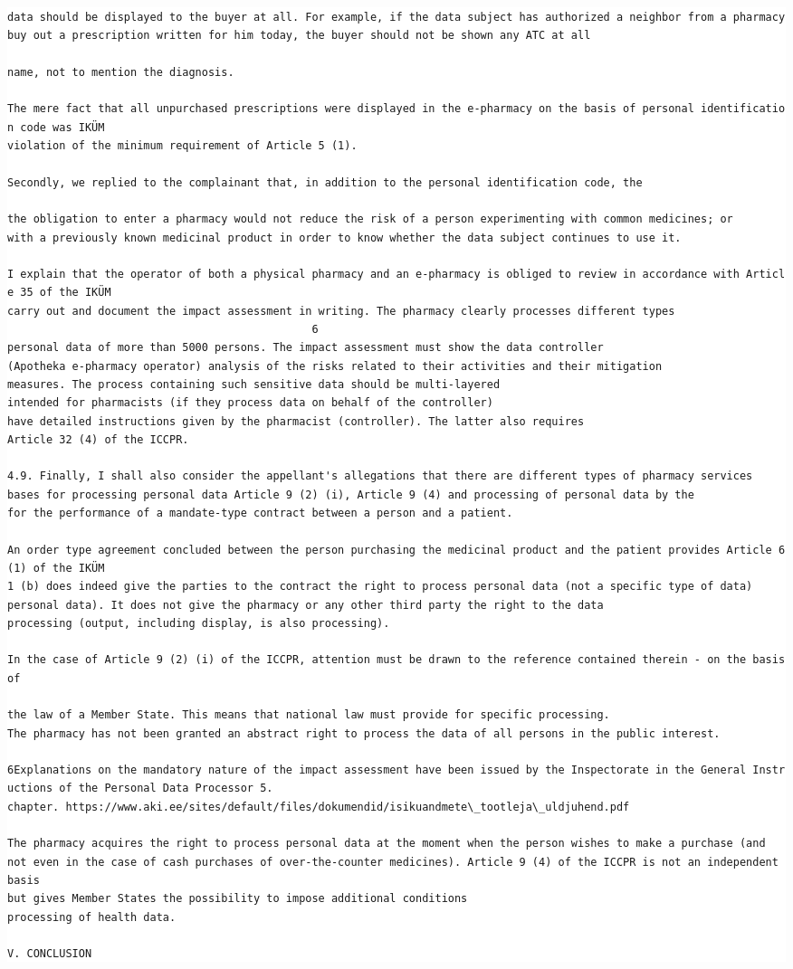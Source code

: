 ```
data should be displayed to the buyer at all. For example, if the data subject has authorized a neighbor from a pharmacy
buy out a prescription written for him today, the buyer should not be shown any ATC at all

name, not to mention the diagnosis.

The mere fact that all unpurchased prescriptions were displayed in the e-pharmacy on the basis of personal identification code was IKÜM
violation of the minimum requirement of Article 5 (1).

Secondly, we replied to the complainant that, in addition to the personal identification code, the

the obligation to enter a pharmacy would not reduce the risk of a person experimenting with common medicines; or
with a previously known medicinal product in order to know whether the data subject continues to use it.

I explain that the operator of both a physical pharmacy and an e-pharmacy is obliged to review in accordance with Article 35 of the IKÜM
carry out and document the impact assessment in writing. The pharmacy clearly processes different types
                                               6
personal data of more than 5000 persons. The impact assessment must show the data controller
(Apotheka e-pharmacy operator) analysis of the risks related to their activities and their mitigation
measures. The process containing such sensitive data should be multi-layered
intended for pharmacists (if they process data on behalf of the controller)
have detailed instructions given by the pharmacist (controller). The latter also requires
Article 32 (4) of the ICCPR.

4.9. Finally, I shall also consider the appellant's allegations that there are different types of pharmacy services
bases for processing personal data Article 9 (2) (i), Article 9 (4) and processing of personal data by the
for the performance of a mandate-type contract between a person and a patient.

An order type agreement concluded between the person purchasing the medicinal product and the patient provides Article 6 (1) of the IKÜM
1 (b) does indeed give the parties to the contract the right to process personal data (not a specific type of data)
personal data). It does not give the pharmacy or any other third party the right to the data
processing (output, including display, is also processing).

In the case of Article 9 (2) (i) of the ICCPR, attention must be drawn to the reference contained therein - on the basis of

the law of a Member State. This means that national law must provide for specific processing.
The pharmacy has not been granted an abstract right to process the data of all persons in the public interest.

6Explanations on the mandatory nature of the impact assessment have been issued by the Inspectorate in the General Instructions of the Personal Data Processor 5.
chapter. https://www.aki.ee/sites/default/files/dokumendid/isikuandmete\_tootleja\_uldjuhend.pdf

The pharmacy acquires the right to process personal data at the moment when the person wishes to make a purchase (and
not even in the case of cash purchases of over-the-counter medicines). Article 9 (4) of the ICCPR is not an independent basis
but gives Member States the possibility to impose additional conditions
processing of health data.

V. CONCLUSION

```